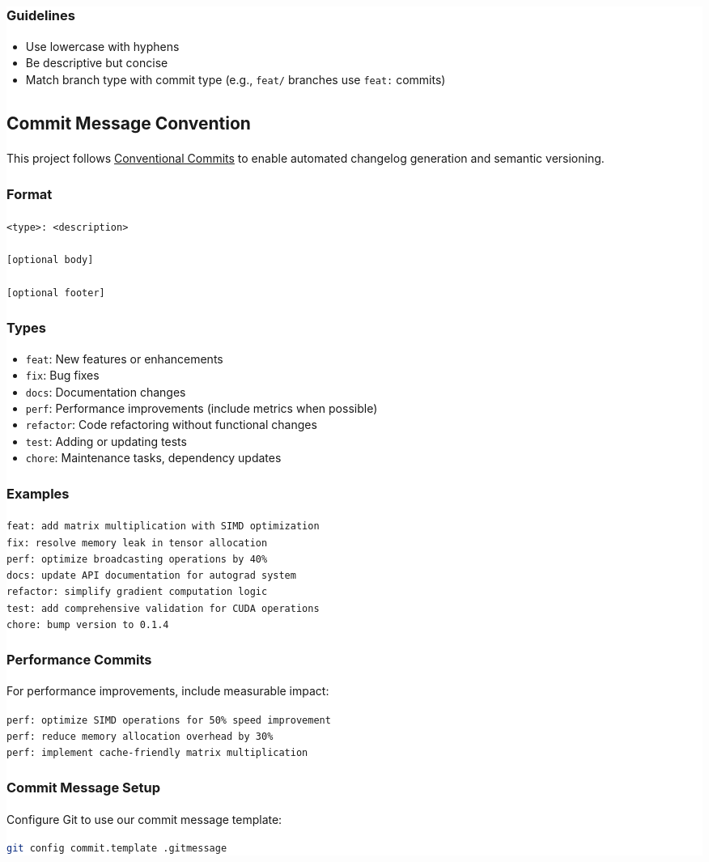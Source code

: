 ### Guidelines
- Use lowercase with hyphens
- Be descriptive but concise
- Match branch type with commit type (e.g., `feat/` branches use `feat:` commits)

## Commit Message Convention

This project follows [Conventional Commits](https://www.conventionalcommits.org/) to enable automated changelog generation and semantic versioning.

### Format
```
<type>: <description>

[optional body]

[optional footer]
```

### Types
- `feat`: New features or enhancements
- `fix`: Bug fixes
- `docs`: Documentation changes
- `perf`: Performance improvements (include metrics when possible)
- `refactor`: Code refactoring without functional changes
- `test`: Adding or updating tests
- `chore`: Maintenance tasks, dependency updates

### Examples
```
feat: add matrix multiplication with SIMD optimization
fix: resolve memory leak in tensor allocation
perf: optimize broadcasting operations by 40%
docs: update API documentation for autograd system
refactor: simplify gradient computation logic
test: add comprehensive validation for CUDA operations
chore: bump version to 0.1.4
```

### Performance Commits
For performance improvements, include measurable impact:
```
perf: optimize SIMD operations for 50% speed improvement
perf: reduce memory allocation overhead by 30%
perf: implement cache-friendly matrix multiplication
```

### Commit Message Setup
Configure Git to use our commit message template:
```bash
git config commit.template .gitmessage
```
